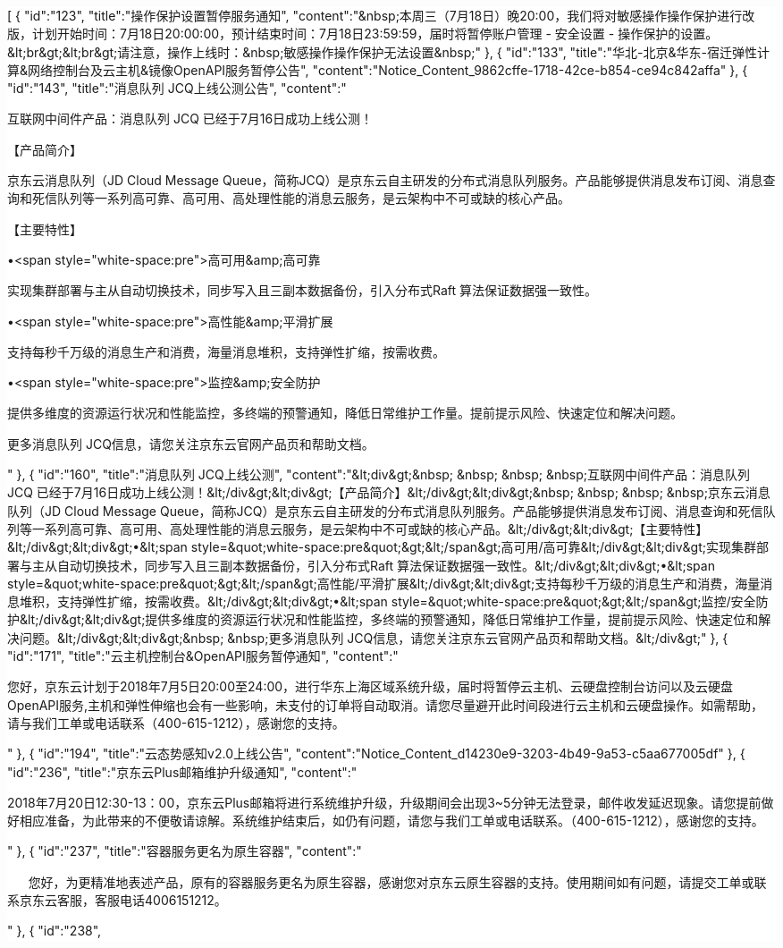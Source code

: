 [
	{
		"id":"123",
		"title":"操作保护设置暂停服务通知",
		"content":"&amp;nbsp;本周三（7月18日）晚20:00，我们将对敏感操作操作保护进行改版，计划开始时间：7月18日20:00:00，预计结束时间：7月18日23:59:59，届时将暂停账户管理 - 安全设置 - 操作保护的设置。&amp;lt;br&amp;gt;&amp;lt;br&amp;gt;请注意，操作上线时：&amp;nbsp;敏感操作操作保护无法设置&amp;nbsp;"
	},
	{
		"id":"133",
		"title":"华北-北京&华东-宿迁弹性计算&网络控制台及云主机&镜像OpenAPI服务暂停公告",
		"content":"Notice_Content_9862cffe-1718-42ce-b854-ce94c842affa"
	},
	{
		"id":"143",
		"title":"消息队列 JCQ上线公测公告",
		"content":"<p>互联网中间件产品：消息队列 JCQ 已经于7月16日成功上线公测！</p><p>【产品简介】</p><p>京东云消息队列（JD Cloud Message Queue，简称JCQ）是京东云自主研发的分布式消息队列服务。产品能够提供消息发布订阅、消息查询和死信队列等一系列高可靠、高可用、高处理性能的消息云服务，是云架构中不可或缺的核心产品。</p><p>【主要特性】</p><p>•<span style=\"white-space:pre\"></span>高可用&amp;amp;高可靠</p><p>实现集群部署与主从自动切换技术，同步写入且三副本数据备份，引入分布式Raft 算法保证数据强一致性。</p><p>•<span style=\"white-space:pre\"></span>高性能&amp;amp;平滑扩展</p><p>支持每秒千万级的消息生产和消费，海量消息堆积，支持弹性扩缩，按需收费。</p><p>•<span style=\"white-space:pre\"></span>监控&amp;amp;安全防护</p><p>提供多维度的资源运行状况和性能监控，多终端的预警通知，降低日常维护工作量。提前提示风险、快速定位和解决问题。</p><p>更多消息队列 JCQ信息，请您关注京东云官网产品页和帮助文档。</p>"
	},
	{
		"id":"160",
		"title":"消息队列 JCQ上线公测",
		"content":"&amp;lt;div&amp;gt;&amp;nbsp; &amp;nbsp; &amp;nbsp; &amp;nbsp;互联网中间件产品：消息队列 JCQ 已经于7月16日成功上线公测！&amp;lt;/div&amp;gt;&amp;lt;div&amp;gt;【产品简介】&amp;lt;/div&amp;gt;&amp;lt;div&amp;gt;&amp;nbsp; &amp;nbsp; &amp;nbsp; &amp;nbsp;京东云消息队列（JD Cloud Message Queue，简称JCQ）是京东云自主研发的分布式消息队列服务。产品能够提供消息发布订阅、消息查询和死信队列等一系列高可靠、高可用、高处理性能的消息云服务，是云架构中不可或缺的核心产品。&amp;lt;/div&amp;gt;&amp;lt;div&amp;gt;【主要特性】&amp;lt;/div&amp;gt;&amp;lt;div&amp;gt;•&amp;lt;span style=&amp;quot;white-space:pre&amp;quot;&amp;gt;&amp;lt;/span&amp;gt;高可用/高可靠&amp;lt;/div&amp;gt;&amp;lt;div&amp;gt;实现集群部署与主从自动切换技术，同步写入且三副本数据备份，引入分布式Raft 算法保证数据强一致性。&amp;lt;/div&amp;gt;&amp;lt;div&amp;gt;•&amp;lt;span style=&amp;quot;white-space:pre&amp;quot;&amp;gt;&amp;lt;/span&amp;gt;高性能/平滑扩展&amp;lt;/div&amp;gt;&amp;lt;div&amp;gt;支持每秒千万级的消息生产和消费，海量消息堆积，支持弹性扩缩，按需收费。&amp;lt;/div&amp;gt;&amp;lt;div&amp;gt;•&amp;lt;span style=&amp;quot;white-space:pre&amp;quot;&amp;gt;&amp;lt;/span&amp;gt;监控/安全防护&amp;lt;/div&amp;gt;&amp;lt;div&amp;gt;提供多维度的资源运行状况和性能监控，多终端的预警通知，降低日常维护工作量，提前提示风险、快速定位和解决问题。&amp;lt;/div&amp;gt;&amp;lt;div&amp;gt;&amp;nbsp; &amp;nbsp;更多消息队列 JCQ信息，请您关注京东云官网产品页和帮助文档。&amp;lt;/div&amp;gt;"
	},
	{
		"id":"171",
		"title":"云主机控制台&OpenAPI服务暂停通知",
		"content":"<p>您好，京东云计划于2018年7月5日20:00至24:00，进行华东上海区域系统升级，届时将暂停云主机、云硬盘控制台访问以及云硬盘OpenAPI服务,主机和弹性伸缩也会有一些影响，未支付的订单将自动取消。请您尽量避开此时间段进行云主机和云硬盘操作。如需帮助，请与我们工单或电话联系（400-615-1212），感谢您的支持。</p>"
	},
	{
		"id":"194",
		"title":"云态势感知v2.0上线公告",
		"content":"Notice_Content_d14230e9-3203-4b49-9a53-c5aa677005df"
	},
	{
		"id":"236",
		"title":"京东云Plus邮箱维护升级通知",
		"content":"<p>2018年7月20日12:30-13：00，京东云Plus邮箱将进行系统维护升级，升级期间会出现3~5分钟无法登录，邮件收发延迟现象。请您提前做好相应准备，为此带来的不便敬请谅解。系统维护结束后，如仍有问题，请您与我们工单或电话联系。（400-615-1212），感谢您的支持。&nbsp;</p>"
	},
	{
		"id":"237",
		"title":"容器服务更名为原生容器",
		"content":"<p>&nbsp;&nbsp;&nbsp;&nbsp;&nbsp; 您好，为更精准地表述产品，原有的容器服务更名为原生容器，感谢您对京东云原生容器的支持。使用期间如有问题，请提交工单或联系京东云客服，客服电话4006151212。</p>"
	},
	{
		"id":"238",